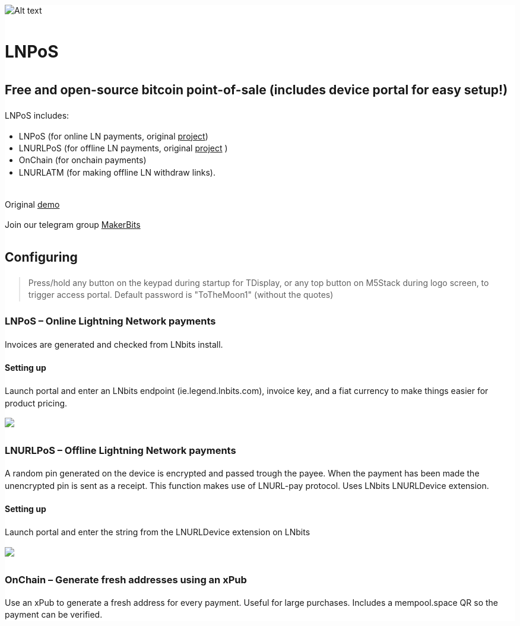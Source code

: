 ![Alt text](images/banner.png?raw=true "banner")

# LNPoS

## Free and open-source bitcoin point-of-sale (includes device portal for easy setup!)

LNPoS includes:

- LNPoS (for online LN payments, original <a href="https://github.com/arcbtc/LNPoS">project</a>)
- LNURLPoS (for offline LN payments, original <a href="https://github.com/arcbtc/LNURLPoS">project</a> )
- OnChain (for onchain payments)
- LNURLATM (for making offline LN withdraw links).
  <br></br>

Original <a href="https://twitter.com/arcbtc/status/1484942260013838336">demo</a>

Join our telegram group <a href="https://t.me/makerbits">MakerBits</a>

## Configuring

> Press/hold any button on the keypad during startup for TDisplay, or any top button on M5Stack during logo screen, to trigger access portal.
> Default password is "ToTheMoon1" (without the quotes)

### LNPoS – Online Lightning Network payments

Invoices are generated and checked from LNbits install.

#### Setting up

Launch portal and enter an LNbits endpoint (ie.legend.lnbits.com), invoice key, and a fiat currency to make things easier for product pricing.

<img src="images/lnpos.png?raw=true" width="75%">

### LNURLPoS – Offline Lightning Network payments

A random pin generated on the device is encrypted and passed trough the payee. When the payment has been made the unencrypted pin is sent as a receipt. This function makes use of LNURL-pay protocol. Uses LNbits LNURLDevice extension.

#### Setting up

Launch portal and enter the string from the LNURLDevice extension on LNbits

<img src="images/lnurlpos.png?raw=true" width="75%">

### OnChain – Generate fresh addresses using an xPub

Use an xPub to generate a fresh address for every payment. Useful for large purchases. Includes a mempool.space QR so the payment can be verified.
